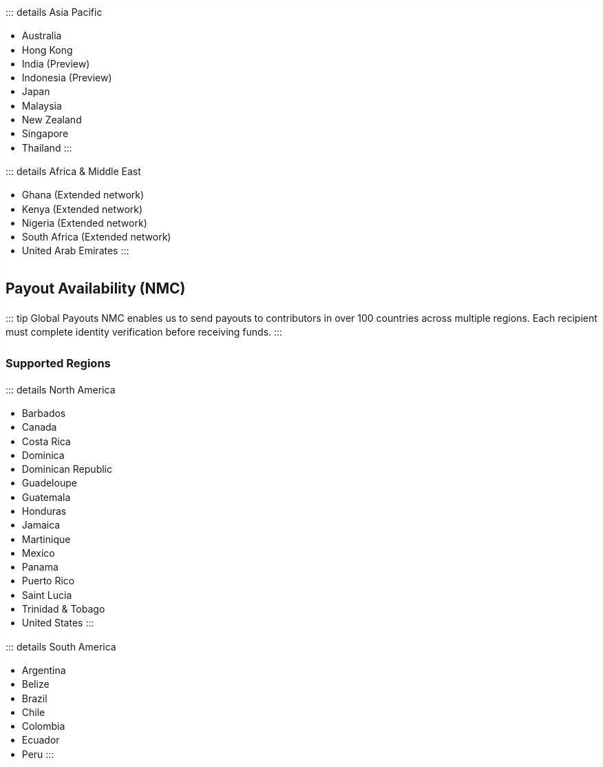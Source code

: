 ::: details Asia Pacific
- Australia
- Hong Kong
- India (Preview)
- Indonesia (Preview)
- Japan
- Malaysia
- New Zealand
- Singapore
- Thailand
:::

::: details Africa & Middle East
- Ghana (Extended network)
- Kenya (Extended network)
- Nigeria (Extended network)
- South Africa (Extended network)
- United Arab Emirates
:::

## Payout Availability (NMC)

::: tip Global Payouts
NMC enables us to send payouts to contributors in over 100 countries across multiple regions. Each recipient must complete identity verification before receiving funds.
:::

### Supported Regions

::: details North America
- Barbados
- Canada
- Costa Rica
- Dominica
- Dominican Republic
- Guadeloupe
- Guatemala
- Honduras
- Jamaica
- Martinique
- Mexico
- Panama
- Puerto Rico
- Saint Lucia
- Trinidad & Tobago
- United States
:::

::: details South America
- Argentina
- Belize
- Brazil
- Chile
- Colombia
- Ecuador
- Peru
:::
